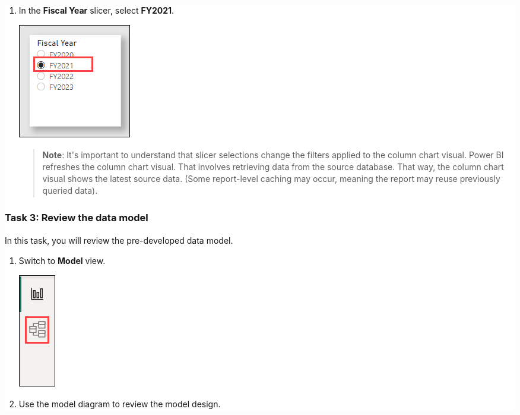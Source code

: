 1. In the **Fiscal Year** slicer, select **FY2021**.

     ![](../images1/dp-500-lab8-3.png)

    >**Note**: It's important to understand that slicer selections change the filters applied to the column chart visual. Power BI refreshes the column chart visual. That involves retrieving data from the source database. That way, the column chart visual shows the latest source data. (Some report-level caching may occur, meaning the report may reuse previously queried data).

### Task 3: Review the data model

In this task, you will review the pre-developed data model.

1. Switch to **Model** view.

     ![](../images1/dp-500-lab8-4.png)

1. Use the model diagram to review the model design.
